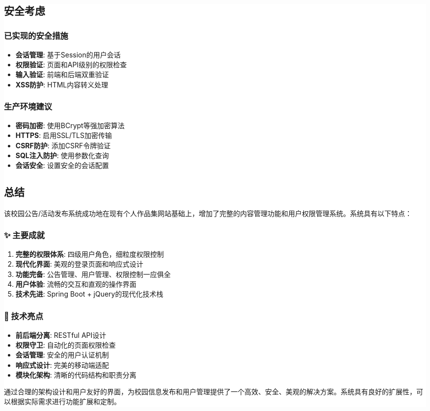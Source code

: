 ## 安全考虑

### 已实现的安全措施
- **会话管理**: 基于Session的用户会话
- **权限验证**: 页面和API级别的权限检查
- **输入验证**: 前端和后端双重验证
- **XSS防护**: HTML内容转义处理

### 生产环境建议
- **密码加密**: 使用BCrypt等强加密算法
- **HTTPS**: 启用SSL/TLS加密传输
- **CSRF防护**: 添加CSRF令牌验证
- **SQL注入防护**: 使用参数化查询
- **会话安全**: 设置安全的会话配置

## 总结

该校园公告/活动发布系统成功地在现有个人作品集网站基础上，增加了完整的内容管理功能和用户权限管理系统。系统具有以下特点：

### ✨ 主要成就
1. **完整的权限体系**: 四级用户角色，细粒度权限控制
2. **现代化界面**: 美观的登录页面和响应式设计
3. **功能完备**: 公告管理、用户管理、权限控制一应俱全
4. **用户体验**: 流畅的交互和直观的操作界面
5. **技术先进**: Spring Boot + jQuery的现代化技术栈

### 🚀 技术亮点
- **前后端分离**: RESTful API设计
- **权限守卫**: 自动化的页面权限检查
- **会话管理**: 安全的用户认证机制
- **响应式设计**: 完美的移动端适配
- **模块化架构**: 清晰的代码结构和职责分离

通过合理的架构设计和用户友好的界面，为校园信息发布和用户管理提供了一个高效、安全、美观的解决方案。系统具有良好的扩展性，可以根据实际需求进行功能扩展和定制。
